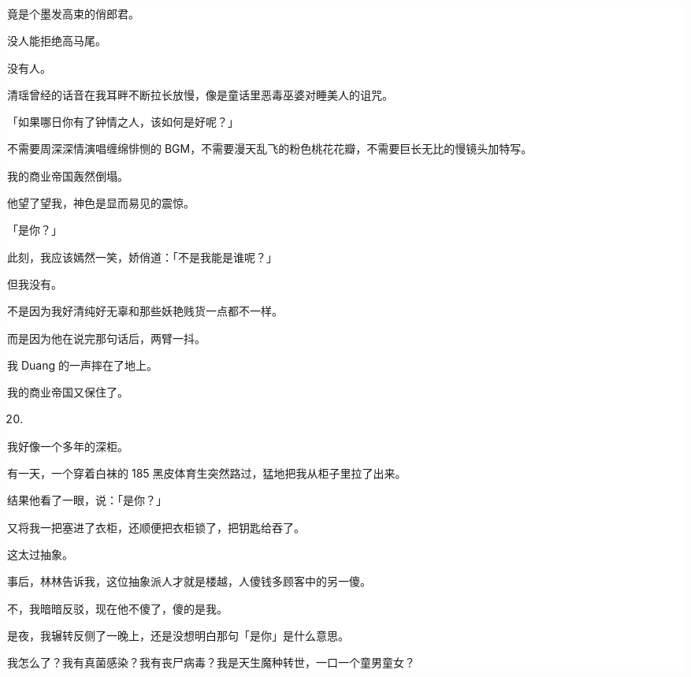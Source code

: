 竟是个墨发高束的俏郎君。


没人能拒绝高马尾。


没有人。


清瑶曾经的话音在我耳畔不断拉长放慢，像是童话里恶毒巫婆对睡美人的诅咒。


「如果哪日你有了钟情之人，该如何是好呢？」


不需要周深深情演唱缠绵悱恻的 BGM，不需要漫天乱飞的粉色桃花花瓣，不需要巨长无比的慢镜头加特写。


我的商业帝国轰然倒塌。


他望了望我，神色是显而易见的震惊。


「是你？」


此刻，我应该嫣然一笑，娇俏道：「不是我能是谁呢？」


但我没有。


不是因为我好清纯好无辜和那些妖艳贱货一点都不一样。


而是因为他在说完那句话后，两臂一抖。


我 Duang 的一声摔在了地上。


我的商业帝国又保住了。


20.


我好像一个多年的深柜。


有一天，一个穿着白袜的 185 黑皮体育生突然路过，猛地把我从柜子里拉了出来。


结果他看了一眼，说：「是你？」


又将我一把塞进了衣柜，还顺便把衣柜锁了，把钥匙给吞了。


这太过抽象。


事后，林林告诉我，这位抽象派人才就是楼越，人傻钱多顾客中的另一傻。


不，我暗暗反驳，现在他不傻了，傻的是我。


是夜，我辗转反侧了一晚上，还是没想明白那句「是你」是什么意思。


我怎么了？我有真菌感染？我有丧尸病毒？我是天生魔种转世，一口一个童男童女？
